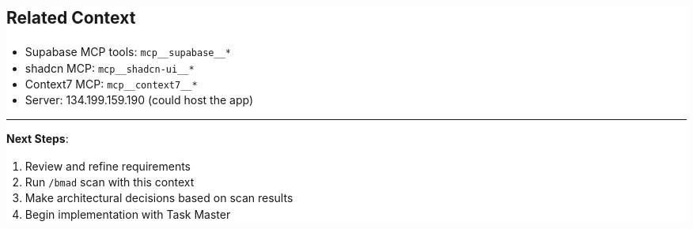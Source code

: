 ## Related Context
- Supabase MCP tools: `mcp__supabase__*`
- shadcn MCP: `mcp__shadcn-ui__*`
- Context7 MCP: `mcp__context7__*`
- Server: 134.199.159.190 (could host the app)

---

**Next Steps**:
1. Review and refine requirements
2. Run `/bmad` scan with this context
3. Make architectural decisions based on scan results
4. Begin implementation with Task Master
